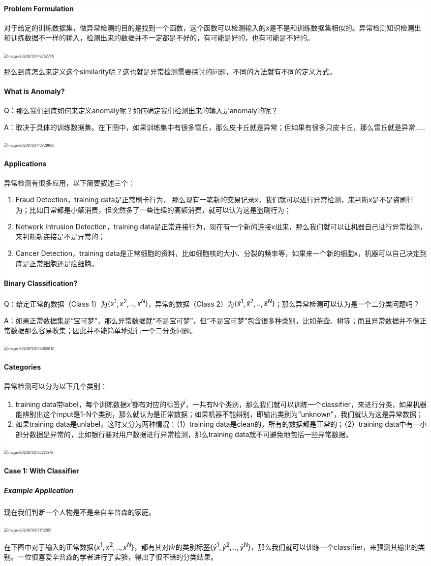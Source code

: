 #### Problem Formulation

对于给定的训练数据集，做异常检测的目的是找到一个函数，这个函数可以检测输入的x是不是和训练数据集相似的。异常检测知识检测出和训练数据不一样的输入，检测出来的数据并不一定都是不好的，有可能是好的，也有可能是不好的。

<img src="https://gitee.com/scarleatt/image/raw/master/img/image-20200703142752745.png" alt="image-20200703142752745" style="zoom:50%;" />

那么到底怎么来定义这个similarity呢？这也就是异常检测需要探讨的问题，不同的方法就有不同的定义方式。

#### What is Anomaly?

Q：那么我们到底如何来定义anomaly呢？如何确定我们检测出来的输入是anomaly的呢？

A：取决于具体的训练数据集。在下图中，如果训练集中有很多雷丘，那么皮卡丘就是异常；但如果有很多只皮卡丘，那么雷丘就是异常,....

<img src="https://gitee.com/scarleatt/image/raw/master/img/image-20200703143729820.png" alt="image-20200703143729820" style="zoom:50%;" />

#### Applications

异常检测有很多应用，以下简要叙述三个：

1. Fraud Detection，training data是正常刷卡行为， 那么现有一笔新的交易记录x，我们就可以进行异常检测，来判断x是不是盗刷行为；比如日常都是小额消费，但突然多了一些连续的高额消费，就可以认为这是盗刷行为；

2. Network Intrusion Detection，training data是正常连接行为，现在有一个新的连接x进来，那么我们就可以让机器自己进行异常检测，来判断新连接是不是异常的；

3. Cancer Detection，training data是正常细胞的资料，比如细胞核的大小、分裂的频率等，如果来一个新的细胞x，机器可以自己决定到底是正常细胞还是癌细胞。

#### Binary Classification?

Q：给定正常的数据（Class 1）为$\{x^1,x^2,..,x^N\}$，异常的数据（Class 2）为$\{\tilde x^1,\tilde x^2,..,\tilde x^N\}$；那么异常检测可以认为是一个二分类问题吗？

A：如果正常数据集是“宝可梦”，那么异常数据就“不是宝可梦”，但“不是宝可梦”包含很多种类别，比如茶壶、树等；而且异常数据并不像正常数据那么容易收集；因此并不能简单地进行一个二分类问题。

<img src="https://gitee.com/scarleatt/image/raw/master/img/image-20200703145452812.png" alt="image-20200703145452812" style="zoom:50%;" />

#### Categories

异常检测可以分为以下几个类别：

1. training data带label，每个训练数据$x^i$都有对应的标签$\hat y ^i$，一共有N个类别，那么我们就可以训练一个classifier，来进行分类，如果机器能辨别出这个input是1-N个类别，那么就认为是正常数据；如果机器不能辨别，即输出类别为“unknown”，我们就认为这是异常数据；
2. 如果training data是unlabel，这时又分为两种情况：（1）training data是clean的，所有的数据都是正常的；（2）training data中有一小部分数据是异常的，比如银行要对用户数据进行异常检测，那么training data就不可避免地包括一些异常数据。

<img src="https://gitee.com/scarleatt/image/raw/master/img/image-20200703150215978.png" alt="image-20200703150215978" style="zoom:50%;" />

#### Case 1: With Classifier

##### Example Application

现在我们判断一个人物是不是来自辛普森的家庭。

<img src="https://gitee.com/scarleatt/image/raw/master/img/image-20200703151112051.png" alt="image-20200703151112051" style="zoom:50%;" />

在下图中对于输入的正常数据$\{x^1,x^2,..,x^N\}$，都有其对应的类别标签$\{\hat y^1,\hat y^2,..,\hat y^N\}$，那么我们就可以训练一个classifier，来预测其输出的类别。一位很喜爱辛普森的学者进行了实验，得出了很不错的分类结果。
